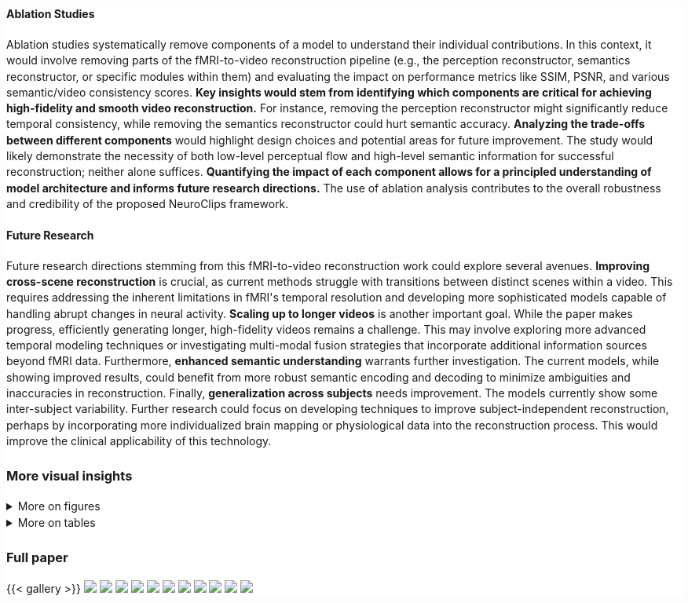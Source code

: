 #### Ablation Studies
Ablation studies systematically remove components of a model to understand their individual contributions.  In this context, it would involve removing parts of the fMRI-to-video reconstruction pipeline (e.g., the perception reconstructor, semantics reconstructor, or specific modules within them) and evaluating the impact on performance metrics like SSIM, PSNR, and various semantic/video consistency scores.  **Key insights would stem from identifying which components are critical for achieving high-fidelity and smooth video reconstruction.**  For instance, removing the perception reconstructor might significantly reduce temporal consistency, while removing the semantics reconstructor could hurt semantic accuracy.  **Analyzing the trade-offs between different components** would highlight design choices and potential areas for future improvement.  The study would likely demonstrate the necessity of both low-level perceptual flow and high-level semantic information for successful reconstruction; neither alone suffices.  **Quantifying the impact of each component allows for a principled understanding of model architecture and informs future research directions.** The use of ablation analysis contributes to the overall robustness and credibility of the proposed NeuroClips framework.

#### Future Research
Future research directions stemming from this fMRI-to-video reconstruction work could explore several avenues.  **Improving cross-scene reconstruction** is crucial, as current methods struggle with transitions between distinct scenes within a video. This requires addressing the inherent limitations in fMRI's temporal resolution and developing more sophisticated models capable of handling abrupt changes in neural activity.  **Scaling up to longer videos** is another important goal.  While the paper makes progress, efficiently generating longer, high-fidelity videos remains a challenge.  This may involve exploring more advanced temporal modeling techniques or investigating multi-modal fusion strategies that incorporate additional information sources beyond fMRI data. Furthermore, **enhanced semantic understanding** warrants further investigation.  The current models, while showing improved results, could benefit from more robust semantic encoding and decoding to minimize ambiguities and inaccuracies in reconstruction.  Finally, **generalization across subjects** needs improvement.  The models currently show some inter-subject variability.  Further research could focus on developing techniques to improve subject-independent reconstruction, perhaps by incorporating more individualized brain mapping or physiological data into the reconstruction process. This would improve the clinical applicability of this technology.


### More visual insights

<details><summary>More on figures
</summary></details>




<details><summary>More on tables
</summary></details>




### Full paper

{{< gallery >}}
<img src="https://ai-paper-reviewer.com/8qu52Fl1Dt/1.png" class="grid-w50 md:grid-w33 xl:grid-w25" />
<img src="https://ai-paper-reviewer.com/8qu52Fl1Dt/2.png" class="grid-w50 md:grid-w33 xl:grid-w25" />
<img src="https://ai-paper-reviewer.com/8qu52Fl1Dt/3.png" class="grid-w50 md:grid-w33 xl:grid-w25" />
<img src="https://ai-paper-reviewer.com/8qu52Fl1Dt/4.png" class="grid-w50 md:grid-w33 xl:grid-w25" />
<img src="https://ai-paper-reviewer.com/8qu52Fl1Dt/5.png" class="grid-w50 md:grid-w33 xl:grid-w25" />
<img src="https://ai-paper-reviewer.com/8qu52Fl1Dt/6.png" class="grid-w50 md:grid-w33 xl:grid-w25" />
<img src="https://ai-paper-reviewer.com/8qu52Fl1Dt/7.png" class="grid-w50 md:grid-w33 xl:grid-w25" />
<img src="https://ai-paper-reviewer.com/8qu52Fl1Dt/8.png" class="grid-w50 md:grid-w33 xl:grid-w25" />
<img src="https://ai-paper-reviewer.com/8qu52Fl1Dt/9.png" class="grid-w50 md:grid-w33 xl:grid-w25" />
<img src="https://ai-paper-reviewer.com/8qu52Fl1Dt/10.png" class="grid-w50 md:grid-w33 xl:grid-w25" />
<img src="https://ai-paper-reviewer.com/8qu52Fl1Dt/11.png" class="grid-w50 md:grid-w33 xl:grid-w25" />